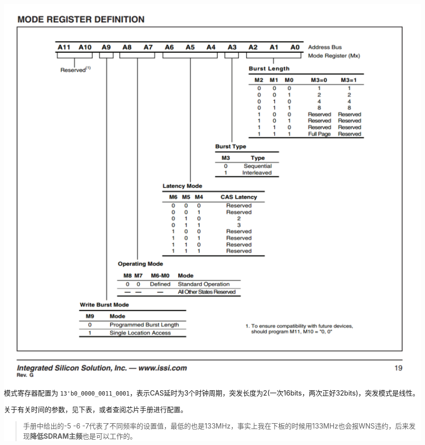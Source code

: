 ![](/IMG/sdram_config_mode_reg.png)

模式寄存器配置为 `13'b0_0000_0011_0001`，表示CAS延时为3个时钟周期，突发长度为2(一次16bits，两次正好32bits)，突发模式是线性。

关于有关时间的参数，见下表，或者查阅芯片手册进行配置。

> 手册中给出的-5 -6 -7代表了不同频率的设置值，最低的也是133MHz，事实上我在下板的时候用133MHz也会报WNS违约，后来发现**降低SDRAM主频**也是可以工作的。

